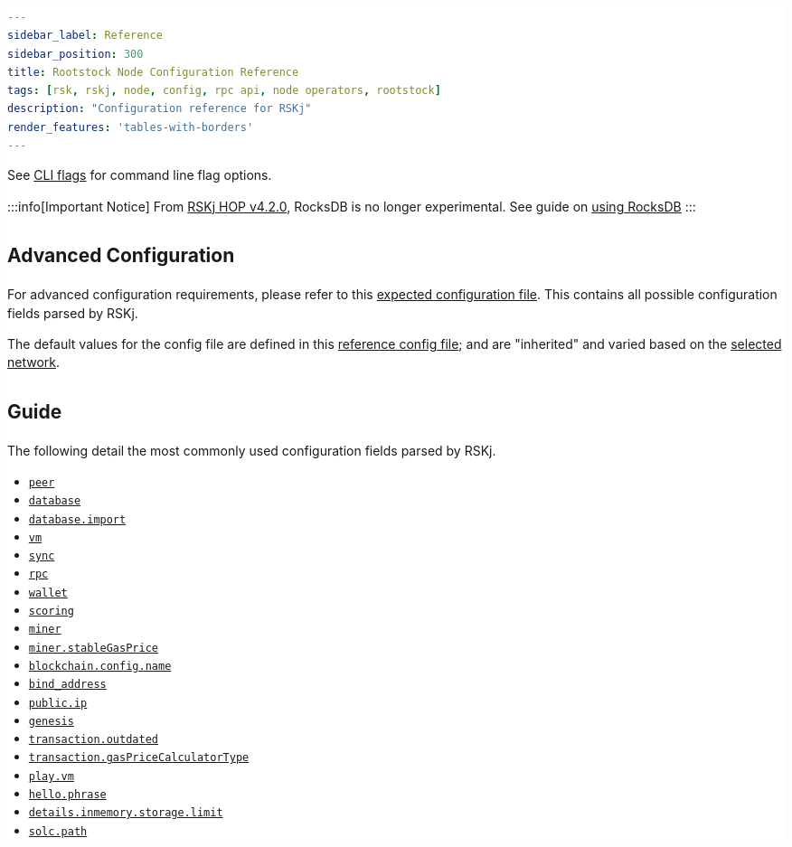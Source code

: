 ```yaml
---
sidebar_label: Reference
sidebar_position: 300
title: Rootstock Node Configuration Reference
tags: [rsk, rskj, node, config, rpc api, node operators, rootstock]
description: "Configuration reference for RSKj"
render_features: 'tables-with-borders'
---
```


See [CLI flags](/node-operators/setup/configuration/cli/) for command line flag options.

:::info[Important Notice]
From [RSKj HOP v4.2.0](https://github.com/rsksmart/rskj/releases/), RocksDB is no longer experimental. See guide on [using RocksDB](/node-operators/merged-mining/configure-mining#using-rocksdb)
:::

## Advanced Configuration

For advanced configuration requirements, please refer to this
[expected configuration file](https://github.com/rsksmart/rskj/blob/master/rskj-core/src/main/resources/expected.conf).
This contains all possible configuration fields parsed by RSKj.

The default values for the config file are defined in this
[reference config file](https://github.com/rsksmart/rskj/blob/master/rskj-core/src/main/resources/reference.conf);
and are "inherited" and varied based on the
[selected network](https://github.com/rsksmart/rskj/tree/master/rskj-core/src/main/resources/config).

## Guide

The following detail the most commonly used configuration fields parsed by RSKj.

- [`peer`](#peer)
- [`database`](#database)
- [`database.import`](#databaseimport)
- [`vm`](#vm)
- [`sync`](#sync)
- [`rpc`](#rpc)
- [`wallet`](#wallet)
- [`scoring`](#scoring)
- [`miner`](#miner)
- [`miner.stableGasPrice`](#minerstablegasprice)
- [`blockchain.config.name`](#blockchainconfigname)
- [`bind_address`](#bind_address)
- [`public.ip`](#publicip)
- [`genesis`](#genesis)
- [`transaction.outdated`](#transactionoutdated)
- [`transaction.gasPriceCalculatorType`](#transactiongaspricecalculatortype)
- [`play.vm`](#playvm)
- [`hello.phrase`](#hellophrase)
- [`details.inmemory.storage.limit`](#detailsinmemorystoragelimit)
- [`solc.path`](#solcpath)
